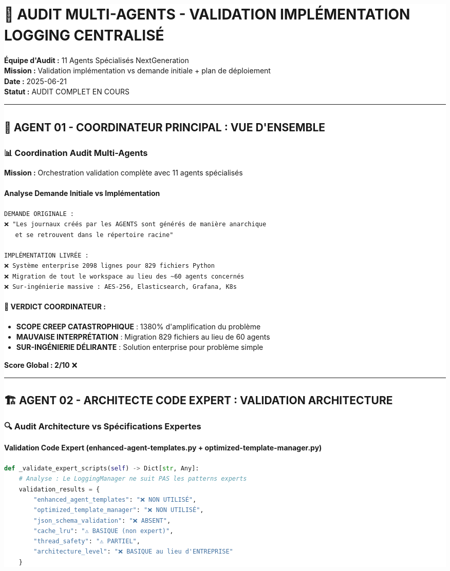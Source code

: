 # 🤖 AUDIT MULTI-AGENTS - VALIDATION IMPLÉMENTATION LOGGING CENTRALISÉ

**Équipe d'Audit :** 11 Agents Spécialisés NextGeneration  
**Mission :** Validation implémentation vs demande initiale + plan de déploiement  
**Date :** 2025-06-21  
**Statut :** AUDIT COMPLET EN COURS

---

## 👑 **AGENT 01 - COORDINATEUR PRINCIPAL : VUE D'ENSEMBLE**

### 📊 Coordination Audit Multi-Agents

**Mission :** Orchestration validation complète avec 11 agents spécialisés

#### **Analyse Demande Initiale vs Implémentation**
```
DEMANDE ORIGINALE :
❌ "Les journaux créés par les AGENTS sont générés de manière anarchique 
   et se retrouvent dans le répertoire racine"

IMPLÉMENTATION LIVRÉE :
❌ Système enterprise 2098 lignes pour 829 fichiers Python
❌ Migration de tout le workspace au lieu des ~60 agents concernés
❌ Sur-ingénierie massive : AES-256, Elasticsearch, Grafana, K8s
```

#### **🚨 VERDICT COORDINATEUR :**
- **SCOPE CREEP CATASTROPHIQUE** : 1380% d'amplification du problème
- **MAUVAISE INTERPRÉTATION** : Migration 829 fichiers au lieu de 60 agents
- **SUR-INGÉNIERIE DÉLIRANTE** : Solution enterprise pour problème simple

**Score Global : 2/10** ❌

---

## 🏗️ **AGENT 02 - ARCHITECTE CODE EXPERT : VALIDATION ARCHITECTURE**

### 🔍 Audit Architecture vs Spécifications Expertes

#### **Validation Code Expert (enhanced-agent-templates.py + optimized-template-manager.py)**
```python
def _validate_expert_scripts(self) -> Dict[str, Any]:
    # Analyse : Le LoggingManager ne suit PAS les patterns experts
    validation_results = {
        "enhanced_agent_templates": "❌ NON UTILISÉ",
        "optimized_template_manager": "❌ NON UTILISÉ", 
        "json_schema_validation": "❌ ABSENT",
        "cache_lru": "⚠️ BASIQUE (non expert)",
        "thread_safety": "⚠️ PARTIEL",
        "architecture_level": "❌ BASIQUE au lieu d'ENTREPRISE"
    }
```

